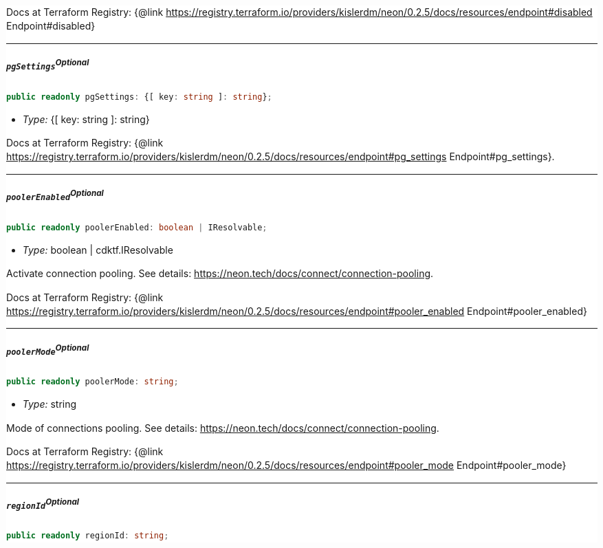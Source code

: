 Docs at Terraform Registry: {@link https://registry.terraform.io/providers/kislerdm/neon/0.2.5/docs/resources/endpoint#disabled Endpoint#disabled}

---

##### `pgSettings`<sup>Optional</sup> <a name="pgSettings" id="@cdktf/provider-neon.endpoint.EndpointConfig.property.pgSettings"></a>

```typescript
public readonly pgSettings: {[ key: string ]: string};
```

- *Type:* {[ key: string ]: string}

Docs at Terraform Registry: {@link https://registry.terraform.io/providers/kislerdm/neon/0.2.5/docs/resources/endpoint#pg_settings Endpoint#pg_settings}.

---

##### `poolerEnabled`<sup>Optional</sup> <a name="poolerEnabled" id="@cdktf/provider-neon.endpoint.EndpointConfig.property.poolerEnabled"></a>

```typescript
public readonly poolerEnabled: boolean | IResolvable;
```

- *Type:* boolean | cdktf.IResolvable

Activate connection pooling. See details: https://neon.tech/docs/connect/connection-pooling.

Docs at Terraform Registry: {@link https://registry.terraform.io/providers/kislerdm/neon/0.2.5/docs/resources/endpoint#pooler_enabled Endpoint#pooler_enabled}

---

##### `poolerMode`<sup>Optional</sup> <a name="poolerMode" id="@cdktf/provider-neon.endpoint.EndpointConfig.property.poolerMode"></a>

```typescript
public readonly poolerMode: string;
```

- *Type:* string

Mode of connections pooling. See details: https://neon.tech/docs/connect/connection-pooling.

Docs at Terraform Registry: {@link https://registry.terraform.io/providers/kislerdm/neon/0.2.5/docs/resources/endpoint#pooler_mode Endpoint#pooler_mode}

---

##### `regionId`<sup>Optional</sup> <a name="regionId" id="@cdktf/provider-neon.endpoint.EndpointConfig.property.regionId"></a>

```typescript
public readonly regionId: string;
```
